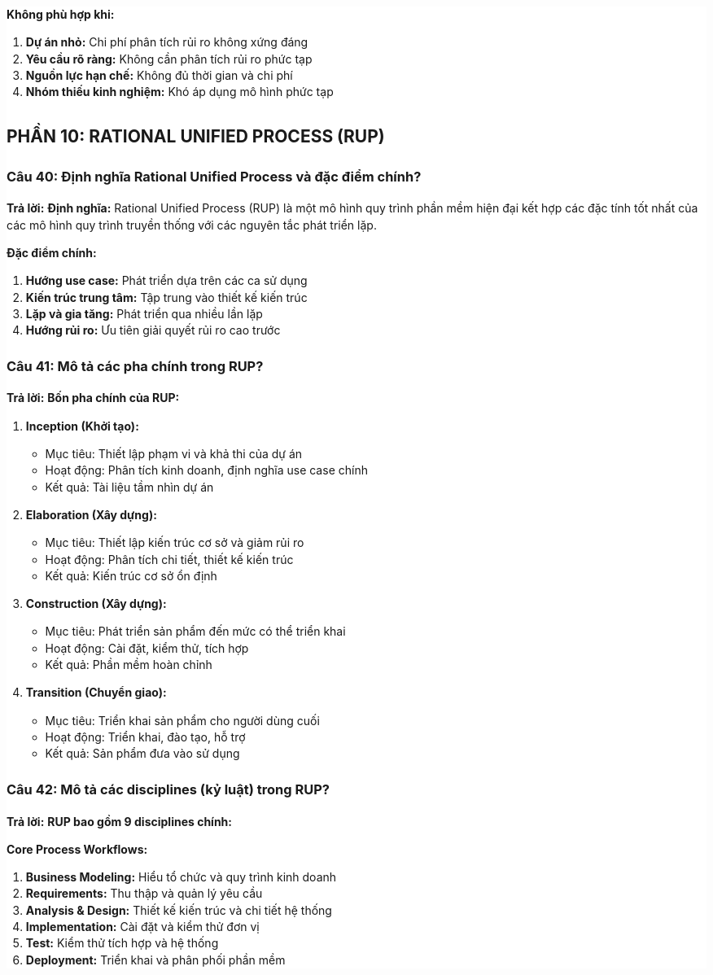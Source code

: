 **Không phù hợp khi:**
1. **Dự án nhỏ:** Chi phí phân tích rủi ro không xứng đáng
2. **Yêu cầu rõ ràng:** Không cần phân tích rủi ro phức tạp
3. **Nguồn lực hạn chế:** Không đủ thời gian và chi phí
4. **Nhóm thiếu kinh nghiệm:** Khó áp dụng mô hình phức tạp

## PHẦN 10: RATIONAL UNIFIED PROCESS (RUP)

### Câu 40: Định nghĩa Rational Unified Process và đặc điểm chính?
**Trả lời:**
**Định nghĩa:** Rational Unified Process (RUP) là một mô hình quy trình phần mềm hiện đại kết hợp các đặc tính tốt nhất của các mô hình quy trình truyền thống với các nguyên tắc phát triển lặp.

**Đặc điểm chính:**
1. **Hướng use case:** Phát triển dựa trên các ca sử dụng
2. **Kiến trúc trung tâm:** Tập trung vào thiết kế kiến trúc
3. **Lặp và gia tăng:** Phát triển qua nhiều lần lặp
4. **Hướng rủi ro:** Ưu tiên giải quyết rủi ro cao trước

### Câu 41: Mô tả các pha chính trong RUP?
**Trả lời:**
**Bốn pha chính của RUP:**
1. **Inception (Khởi tạo):**
   - Mục tiêu: Thiết lập phạm vi và khả thi của dự án
   - Hoạt động: Phân tích kinh doanh, định nghĩa use case chính
   - Kết quả: Tài liệu tầm nhìn dự án

2. **Elaboration (Xây dựng):**
   - Mục tiêu: Thiết lập kiến trúc cơ sở và giảm rủi ro
   - Hoạt động: Phân tích chi tiết, thiết kế kiến trúc
   - Kết quả: Kiến trúc cơ sở ổn định

3. **Construction (Xây dựng):**
   - Mục tiêu: Phát triển sản phẩm đến mức có thể triển khai
   - Hoạt động: Cài đặt, kiểm thử, tích hợp
   - Kết quả: Phần mềm hoàn chỉnh

4. **Transition (Chuyển giao):**
   - Mục tiêu: Triển khai sản phẩm cho người dùng cuối
   - Hoạt động: Triển khai, đào tạo, hỗ trợ
   - Kết quả: Sản phẩm đưa vào sử dụng

### Câu 42: Mô tả các disciplines (kỷ luật) trong RUP?
**Trả lời:**
**RUP bao gồm 9 disciplines chính:**

**Core Process Workflows:**
1. **Business Modeling:** Hiểu tổ chức và quy trình kinh doanh
2. **Requirements:** Thu thập và quản lý yêu cầu
3. **Analysis & Design:** Thiết kế kiến trúc và chi tiết hệ thống
4. **Implementation:** Cài đặt và kiểm thử đơn vị
5. **Test:** Kiểm thử tích hợp và hệ thống
6. **Deployment:** Triển khai và phân phối phần mềm
